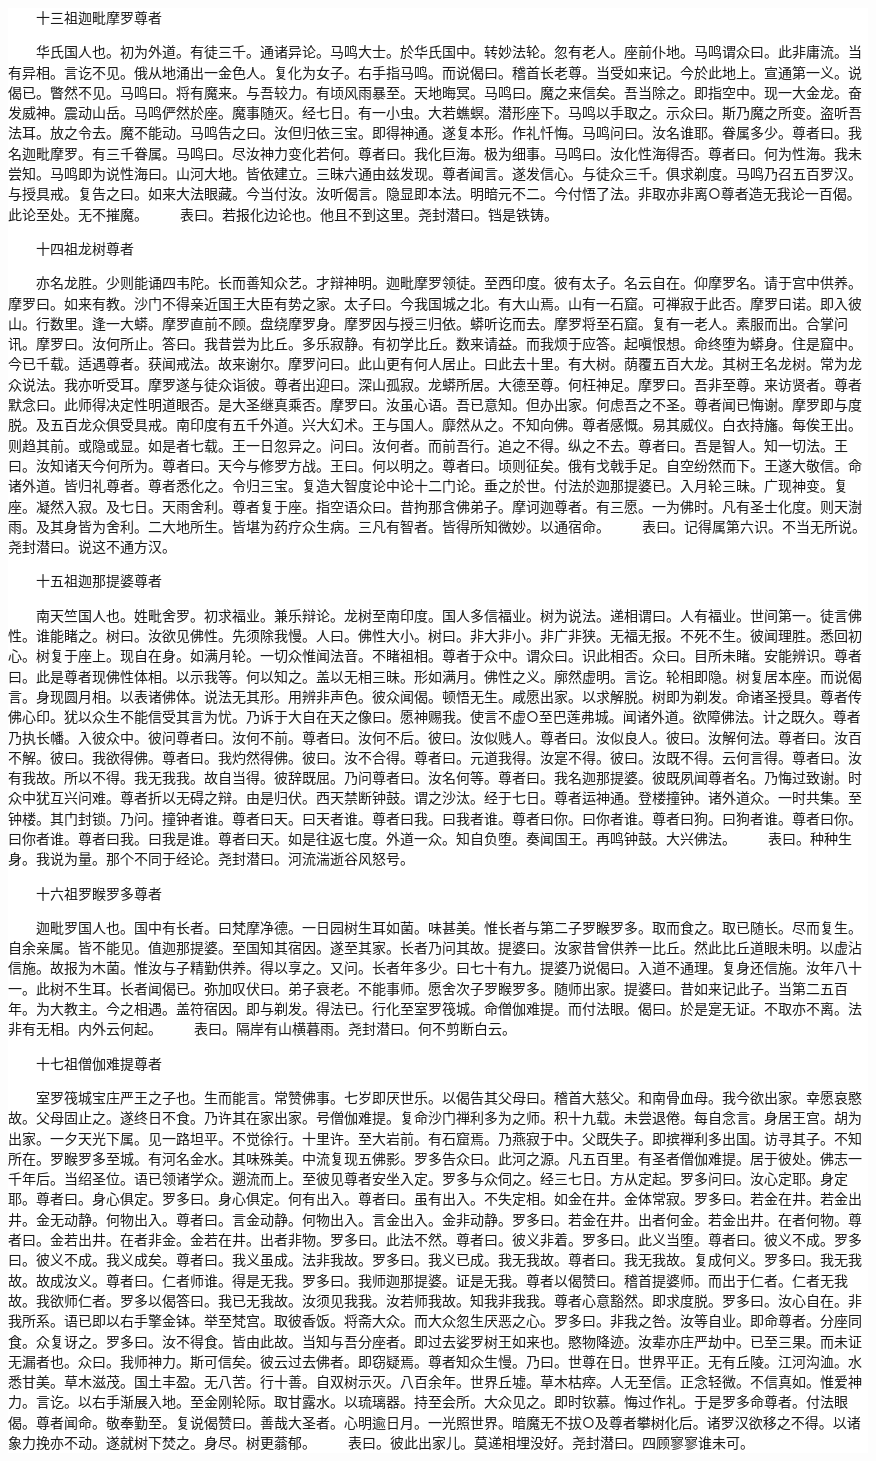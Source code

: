 　　十三祖迦毗摩罗尊者

　　华氏国人也。初为外道。有徒三千。通诸异论。马鸣大士。於华氏国中。转妙法轮。忽有老人。座前仆地。马鸣谓众曰。此非庸流。当有异相。言讫不见。俄从地涌出一金色人。复化为女子。右手指马鸣。而说偈曰。稽首长老尊。当受如来记。今於此地上。宣通第一义。说偈已。瞥然不见。马鸣曰。将有魔来。与吾较力。有顷风雨暴至。天地晦冥。马鸣曰。魔之来信矣。吾当除之。即指空中。现一大金龙。奋发威神。震动山岳。马鸣俨然於座。魔事随灭。经七日。有一小虫。大若蟭螟。潜形座下。马鸣以手取之。示众曰。斯乃魔之所变。盗听吾法耳。放之令去。魔不能动。马鸣告之曰。汝但归依三宝。即得神通。遂复本形。作礼忏悔。马鸣问曰。汝名谁耶。眷属多少。尊者曰。我名迦毗摩罗。有三千眷属。马鸣曰。尽汝神力变化若何。尊者曰。我化巨海。极为细事。马鸣曰。汝化性海得否。尊者曰。何为性海。我未尝知。马鸣即为说性海曰。山河大地。皆依建立。三昧六通由兹发现。尊者闻言。遂发信心。与徒众三千。俱求剃度。马鸣乃召五百罗汉。与授具戒。复告之曰。如来大法眼藏。今当付汝。汝听偈言。隐显即本法。明暗元不二。今付悟了法。非取亦非离○尊者造无我论一百偈。此论至处。无不摧魔。
　　表曰。若报化边论也。他且不到这里。尧封潜曰。铛是铁铸。

　　十四祖龙树尊者

　　亦名龙胜。少则能诵四韦陀。长而善知众艺。才辩神明。迦毗摩罗领徒。至西印度。彼有太子。名云自在。仰摩罗名。请于宫中供养。摩罗曰。如来有教。沙门不得亲近国王大臣有势之家。太子曰。今我国城之北。有大山焉。山有一石窟。可禅寂于此否。摩罗曰诺。即入彼山。行数里。逢一大蟒。摩罗直前不顾。盘绕摩罗身。摩罗因与授三归依。蟒听讫而去。摩罗将至石窟。复有一老人。素服而出。合掌问讯。摩罗曰。汝何所止。答曰。我昔尝为比丘。多乐寂静。有初学比丘。数来请益。而我烦于应答。起嗔恨想。命终堕为蟒身。住是窟中。今已千载。适遇尊者。获闻戒法。故来谢尔。摩罗问曰。此山更有何人居止。曰此去十里。有大树。荫覆五百大龙。其树王名龙树。常为龙众说法。我亦听受耳。摩罗遂与徒众诣彼。尊者出迎曰。深山孤寂。龙蟒所居。大德至尊。何枉神足。摩罗曰。吾非至尊。来访贤者。尊者默念曰。此师得决定性明道眼否。是大圣继真乘否。摩罗曰。汝虽心语。吾已意知。但办出家。何虑吾之不圣。尊者闻已悔谢。摩罗即与度脱。及五百龙众俱受具戒。南印度有五千外道。兴大幻术。王与国人。靡然从之。不知向佛。尊者感慨。易其威仪。白衣持旛。每俟王出。则趋其前。或隐或显。如是者七载。王一日忽异之。问曰。汝何者。而前吾行。追之不得。纵之不去。尊者曰。吾是智人。知一切法。王曰。汝知诸天今何所为。尊者曰。天今与修罗方战。王曰。何以明之。尊者曰。顷则征矣。俄有戈戟手足。自空纷然而下。王遂大敬信。命诸外道。皆归礼尊者。尊者悉化之。令归三宝。复造大智度论中论十二门论。垂之於世。付法於迦那提婆已。入月轮三昧。广现神变。复座。凝然入寂。及七日。天雨舍利。尊者复于座。指空语众曰。昔拘那含佛弟子。摩诃迦尊者。有三愿。一为佛时。凡有圣士化度。则天澍雨。及其身皆为舍利。二大地所生。皆堪为药疗众生病。三凡有智者。皆得所知微妙。以通宿命。
　　表曰。记得属第六识。不当无所说。尧封潜曰。说这不通方汉。

　　十五祖迦那提婆尊者

　　南天竺国人也。姓毗舍罗。初求福业。兼乐辩论。龙树至南印度。国人多信福业。树为说法。递相谓曰。人有福业。世间第一。徒言佛性。谁能睹之。树曰。汝欲见佛性。先须除我慢。人曰。佛性大小。树曰。非大非小。非广非狭。无福无报。不死不生。彼闻理胜。悉回初心。树复于座上。现自在身。如满月轮。一切众惟闻法音。不睹祖相。尊者于众中。谓众曰。识此相否。众曰。目所未睹。安能辨识。尊者曰。此是尊者现佛性体相。以示我等。何以知之。盖以无相三昧。形如满月。佛性之义。廓然虚明。言讫。轮相即隐。树复居本座。而说偈言。身现圆月相。以表诸佛体。说法无其形。用辨非声色。彼众闻偈。顿悟无生。咸愿出家。以求解脱。树即为剃发。命诸圣授具。尊者传佛心印。犹以众生不能信受其言为忧。乃诉于大自在天之像曰。愿神赐我。使言不虚○至巴莲弗城。闻诸外道。欲障佛法。计之既久。尊者乃执长幡。入彼众中。彼问尊者曰。汝何不前。尊者曰。汝何不后。彼曰。汝似贱人。尊者曰。汝似良人。彼曰。汝解何法。尊者曰。汝百不解。彼曰。我欲得佛。尊者曰。我灼然得佛。彼曰。汝不合得。尊者曰。元道我得。汝寔不得。彼曰。汝既不得。云何言得。尊者曰。汝有我故。所以不得。我无我我。故自当得。彼辞既屈。乃问尊者曰。汝名何等。尊者曰。我名迦那提婆。彼既夙闻尊者名。乃悔过致谢。时众中犹互兴问难。尊者折以无碍之辩。由是归伏。西天禁断钟鼓。谓之沙汰。经于七日。尊者运神通。登楼撞钟。诸外道众。一时共集。至钟楼。其门封锁。乃问。撞钟者谁。尊者曰天。曰天者谁。尊者曰我。曰我者谁。尊者曰你。曰你者谁。尊者曰狗。曰狗者谁。尊者曰你。曰你者谁。尊者曰我。曰我是谁。尊者曰天。如是往返七度。外道一众。知自负堕。奏闻国王。再鸣钟鼓。大兴佛法。
　　表曰。种种生身。我说为量。那个不同于经论。尧封潜曰。河流湍逝谷风怒号。

　　十六祖罗睺罗多尊者

　　迦毗罗国人也。国中有长者。曰梵摩净德。一日园树生耳如菌。味甚美。惟长者与第二子罗睺罗多。取而食之。取已随长。尽而复生。自余亲属。皆不能见。值迦那提婆。至国知其宿因。遂至其家。长者乃问其故。提婆曰。汝家昔曾供养一比丘。然此比丘道眼未明。以虚沾信施。故报为木菌。惟汝与子精勤供养。得以享之。又问。长者年多少。曰七十有九。提婆乃说偈曰。入道不通理。复身还信施。汝年八十一。此树不生耳。长者闻偈已。弥加叹伏曰。弟子衰老。不能事师。愿舍次子罗睺罗多。随师出家。提婆曰。昔如来记此子。当第二五百年。为大教主。今之相遇。盖符宿因。即与剃发。得法已。行化至室罗筏城。命僧伽难提。而付法眼。偈曰。於是寔无证。不取亦不离。法非有无相。内外云何起。
　　表曰。隔岸有山横暮雨。尧封潜曰。何不剪断白云。

　　十七祖僧伽难提尊者

　　室罗筏城宝庄严王之子也。生而能言。常赞佛事。七岁即厌世乐。以偈告其父母曰。稽首大慈父。和南骨血母。我今欲出家。幸愿哀愍故。父母固止之。遂终日不食。乃许其在家出家。号僧伽难提。复命沙门禅利多为之师。积十九载。未尝退倦。每自念言。身居王宫。胡为出家。一夕天光下属。见一路坦平。不觉徐行。十里许。至大岩前。有石窟焉。乃燕寂于中。父既失子。即摈禅利多出国。访寻其子。不知所在。罗睺罗多至城。有河名金水。其味殊美。中流复现五佛影。罗多告众曰。此河之源。凡五百里。有圣者僧伽难提。居于彼处。佛志一千年后。当绍圣位。语已领诸学众。遡流而上。至彼见尊者安坐入定。罗多与众伺之。经三七日。方从定起。罗多问曰。汝心定耶。身定耶。尊者曰。身心俱定。罗多曰。身心俱定。何有出入。尊者曰。虽有出入。不失定相。如金在井。金体常寂。罗多曰。若金在井。若金出井。金无动静。何物出入。尊者曰。言金动静。何物出入。言金出入。金非动静。罗多曰。若金在井。出者何金。若金出井。在者何物。尊者曰。金若出井。在者非金。金若在井。出者非物。罗多曰。此法不然。尊者曰。彼义非着。罗多曰。此义当堕。尊者曰。彼义不成。罗多曰。彼义不成。我义成矣。尊者曰。我义虽成。法非我故。罗多曰。我义已成。我无我故。尊者曰。我无我故。复成何义。罗多曰。我无我故。故成汝义。尊者曰。仁者师谁。得是无我。罗多曰。我师迦那提婆。证是无我。尊者以偈赞曰。稽首提婆师。而出于仁者。仁者无我故。我欲师仁者。罗多以偈答曰。我已无我故。汝须见我我。汝若师我故。知我非我我。尊者心意豁然。即求度脱。罗多曰。汝心自在。非我所系。语已即以右手擎金钵。举至梵宫。取彼香饭。将斋大众。而大众忽生厌恶之心。罗多曰。非我之咎。汝等自业。即命尊者。分座同食。众复讶之。罗多曰。汝不得食。皆由此故。当知与吾分座者。即过去娑罗树王如来也。愍物降迹。汝辈亦庄严劫中。已至三果。而未证无漏者也。众曰。我师神力。斯可信矣。彼云过去佛者。即窃疑焉。尊者知众生慢。乃曰。世尊在日。世界平正。无有丘陵。江河沟洫。水悉甘美。草木滋茂。国土丰盈。无八苦。行十善。自双树示灭。八百余年。世界丘墟。草木枯瘁。人无至信。正念轻微。不信真如。惟爱神力。言讫。以右手渐展入地。至金刚轮际。取甘露水。以琉璃器。持至会所。大众见之。即时钦慕。悔过作礼。于是罗多命尊者。付法眼偈。尊者闻命。敬奉勤至。复说偈赞曰。善哉大圣者。心明逾日月。一光照世界。暗魔无不拔○及尊者攀树化后。诸罗汉欲移之不得。以诸象力挽亦不动。遂就树下焚之。身尽。树更蓊郁。
　　表曰。彼此出家儿。莫递相埋没好。尧封潜曰。四顾寥寥谁未可。
